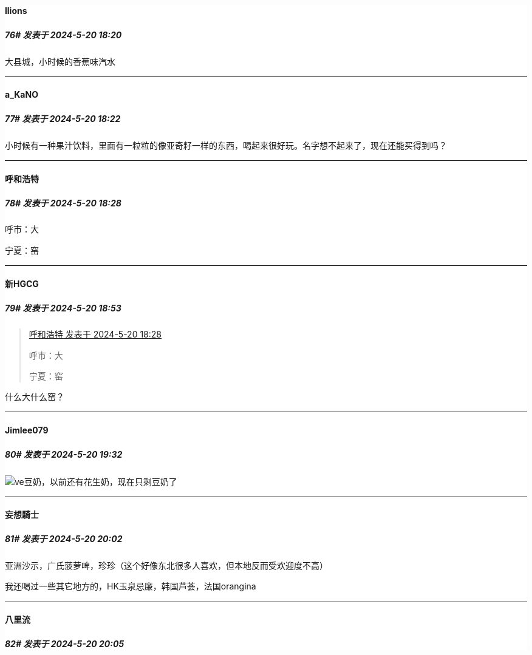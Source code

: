 ####  llions  
##### 76#       发表于 2024-5-20 18:20

大县城，小时候的香蕉味汽水

*****

####  a_KaNO  
##### 77#       发表于 2024-5-20 18:22

小时候有一种果汁饮料，里面有一粒粒的像亚奇籽一样的东西，喝起来很好玩。名字想不起来了，现在还能买得到吗？

*****

####  呼和浩特  
##### 78#       发表于 2024-5-20 18:28

呼市：大

宁夏：窑

*****

####  新HGCG  
##### 79#       发表于 2024-5-20 18:53

<blockquote><a href="httphttps://bbs.saraba1st.com/2b/forum.php?mod=redirect&amp;goto=findpost&amp;pid=64943016&amp;ptid=2183992" target="_blank">呼和浩特 发表于 2024-5-20 18:28</a>

呼市：大

宁夏：窑</blockquote>
什么大什么窑？

*****

####  Jimlee079  
##### 80#       发表于 2024-5-20 19:32

<img src="https://static.saraba1st.com/image/smiley/face2017/009.gif" referrerpolicy="no-referrer">ve豆奶，以前还有花生奶，现在只剩豆奶了


*****

####  妄想騎士  
##### 81#       发表于 2024-5-20 20:02

亚洲沙示，广氏菠萝啤，珍珍（这个好像东北很多人喜欢，但本地反而受欢迎度不高）

我还喝过一些其它地方的，HK玉泉忌廉，韩国芦荟，法国orangina

*****

####  八里流  
##### 82#       发表于 2024-5-20 20:05
